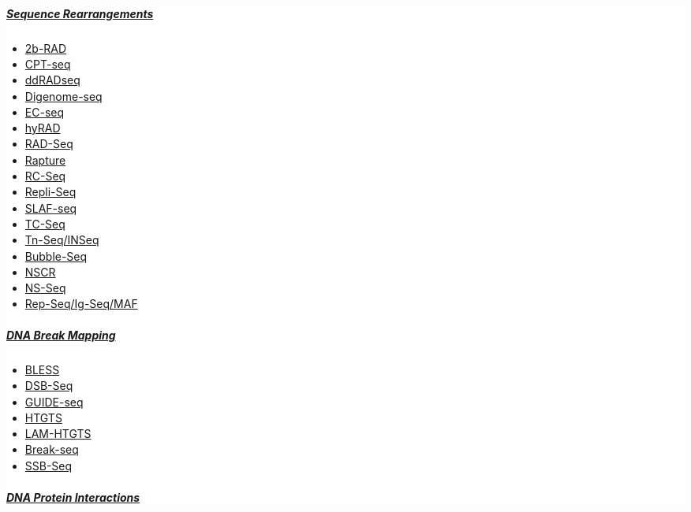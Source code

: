 ##### **[Sequence Rearrangements](http://enseqlopedia.com/wiki-entry/dna-sequencing-methods/sequence-rearrangements/)**

  - [2b-RAD](http://enseqlopedia.com/wiki-entry/dna-sequencing-methods/sequence-rearrangements/2b-rad/)
  - [CPT-seq](http://enseqlopedia.com/wiki-entry/dna-sequencing-methods/sequence-rearrangements/cpt-seq/)
  - [ddRADseq](http://enseqlopedia.com/wiki-entry/dna-sequencing-methods/sequence-rearrangements/ddradseq/)
  - [Digenome-seq](http://enseqlopedia.com/wiki-entry/dna-sequencing-methods/sequence-rearrangements/digenome-seq/)
  - [EC-seq](http://enseqlopedia.com/wiki-entry/dna-sequencing-methods/sequence-rearrangements/ec-seq/)
  - [hyRAD](http://enseqlopedia.com/wiki-entry/dna-sequencing-methods/sequence-rearrangements/hyrad/)
  - [RAD-Seq](http://enseqlopedia.com/wiki-entry/dna-sequencing-methods/sequence-rearrangements/rad-seq/)
  - [Rapture](http://enseqlopedia.com/wiki-entry/dna-sequencing-methods/sequence-rearrangements/rapture/)
  - [RC-Seq](http://enseqlopedia.com/wiki-entry/dna-sequencing-methods/sequence-rearrangements/rc-seq/)
  - [Repli-Seq](http://enseqlopedia.com/wiki-entry/dna-sequencing-methods/sequence-rearrangements/repli-seq/)
  - [SLAF-seq](http://enseqlopedia.com/wiki-entry/dna-sequencing-methods/sequence-rearrangements/slaf-seq/)
  - [TC-Seq](http://enseqlopedia.com/wiki-entry/dna-sequencing-methods/sequence-rearrangements/tc-seq/)
  - [Tn-Seq/INSeq](http://enseqlopedia.com/wiki-entry/dna-sequencing-methods/sequence-rearrangements/tn-seqinseq/)
  - [Bubble-Seq](http://enseqlopedia.com/wiki-entry/dna-sequencing-methods/sequence-rearrangements/bubble-seq/)
  - [NSCR](http://enseqlopedia.com/wiki-entry/dna-sequencing-methods/sequence-rearrangements/nscr/)
  - [NS-Seq](http://enseqlopedia.com/wiki-entry/dna-sequencing-methods/sequence-rearrangements/ns-seq/)
  - [Rep-Seq/Ig-Seq/MAF](http://enseqlopedia.com/wiki-entry/dna-sequencing-methods/sequence-rearrangements/rep-seqig-seqmaf/)

##### **[DNA Break Mapping](http://enseqlopedia.com/wiki-entry/dna-sequencing-methods/dna-break-mapping/)**
  - [BLESS](http://enseqlopedia.com/wiki-entry/dna-sequencing-methods/dna-break-mapping/bless/)
  - [DSB-Seq](http://enseqlopedia.com/wiki-entry/dna-sequencing-methods/dna-break-mapping/dsb-seq/)
  - [GUIDE-seq](http://enseqlopedia.com/wiki-entry/dna-sequencing-methods/dna-break-mapping/guide-seq/)
  - [HTGTS](http://enseqlopedia.com/wiki-entry/dna-sequencing-methods/dna-break-mapping/htgts/)
  - [LAM-HTGTS](http://enseqlopedia.com/wiki-entry/dna-sequencing-methods/dna-break-mapping/lam-htgts/)
  - [Break-seq](http://enseqlopedia.com/wiki-entry/dna-sequencing-methods/dna-break-mapping/break-seq/)
  - [SSB-Seq](http://enseqlopedia.com/wiki-entry/dna-sequencing-methods/dna-break-mapping/ssb-seq/)

##### **[DNA Protein Interactions](http://enseqlopedia.com/wiki-entry/dna-sequencing-methods/dna-protein-interactions/)**
